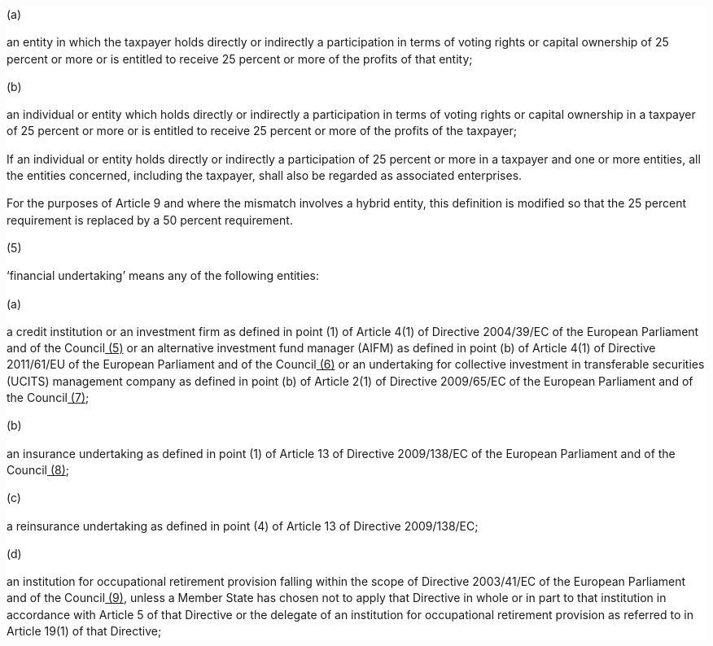   

(a)

an entity in which the taxpayer holds directly or indirectly a participation in terms of voting rights or capital ownership of 25 percent or more or is entitled to receive 25 percent or more of the profits of that entity;

  

(b)

an individual or entity which holds directly or indirectly a participation in terms of voting rights or capital ownership in a taxpayer of 25 percent or more or is entitled to receive 25 percent or more of the profits of the taxpayer;

If an individual or entity holds directly or indirectly a participation of 25 percent or more in a taxpayer and one or more entities, all the entities concerned, including the taxpayer, shall also be regarded as associated enterprises.

For the purposes of Article 9 and where the mismatch involves a hybrid entity, this definition is modified so that the 25 percent requirement is replaced by a 50 percent requirement.

  

(5)

‘financial undertaking’ means any of the following entities:

  

(a)

a credit institution or an investment firm as defined in point (1) of Article 4(1) of Directive 2004/39/EC of the European Parliament and of the Council[ (5)](#ntr5-L_2016193EN.01000101-E0005) or an alternative investment fund manager (AIFM) as defined in point (b) of Article 4(1) of Directive 2011/61/EU of the European Parliament and of the Council[ (6)](#ntr6-L_2016193EN.01000101-E0006) or an undertaking for collective investment in transferable securities (UCITS) management company as defined in point (b) of Article 2(1) of Directive 2009/65/EC of the European Parliament and of the Council[ (7)](#ntr7-L_2016193EN.01000101-E0007);

  

(b)

an insurance undertaking as defined in point (1) of Article 13 of Directive 2009/138/EC of the European Parliament and of the Council[ (8)](#ntr8-L_2016193EN.01000101-E0008);

  

(c)

a reinsurance undertaking as defined in point (4) of Article 13 of Directive 2009/138/EC;

  

(d)

an institution for occupational retirement provision falling within the scope of Directive 2003/41/EC of the European Parliament and of the Council[ (9)](#ntr9-L_2016193EN.01000101-E0009), unless a Member State has chosen not to apply that Directive in whole or in part to that institution in accordance with Article 5 of that Directive or the delegate of an institution for occupational retirement provision as referred to in Article 19(1) of that Directive;

  
